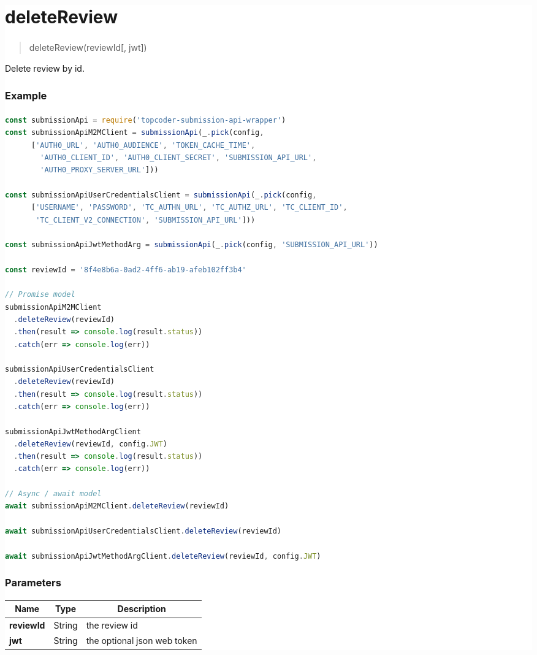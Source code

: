 <a name="deleteReview"></a>
# **deleteReview**
> deleteReview(reviewId[, jwt])

Delete review by id.

### Example
```javascript
const submissionApi = require('topcoder-submission-api-wrapper')
const submissionApiM2MClient = submissionApi(_.pick(config,
      ['AUTH0_URL', 'AUTH0_AUDIENCE', 'TOKEN_CACHE_TIME',
        'AUTH0_CLIENT_ID', 'AUTH0_CLIENT_SECRET', 'SUBMISSION_API_URL',
        'AUTH0_PROXY_SERVER_URL']))

const submissionApiUserCredentialsClient = submissionApi(_.pick(config,
      ['USERNAME', 'PASSWORD', 'TC_AUTHN_URL', 'TC_AUTHZ_URL', 'TC_CLIENT_ID',
       'TC_CLIENT_V2_CONNECTION', 'SUBMISSION_API_URL']))

const submissionApiJwtMethodArg = submissionApi(_.pick(config, 'SUBMISSION_API_URL'))

const reviewId = '8f4e8b6a-0ad2-4ff6-ab19-afeb102ff3b4'

// Promise model
submissionApiM2MClient
  .deleteReview(reviewId)
  .then(result => console.log(result.status))
  .catch(err => console.log(err))

submissionApiUserCredentialsClient
  .deleteReview(reviewId)
  .then(result => console.log(result.status))
  .catch(err => console.log(err))

submissionApiJwtMethodArgClient
  .deleteReview(reviewId, config.JWT)
  .then(result => console.log(result.status))
  .catch(err => console.log(err))

// Async / await model
await submissionApiM2MClient.deleteReview(reviewId)

await submissionApiUserCredentialsClient.deleteReview(reviewId)

await submissionApiJwtMethodArgClient.deleteReview(reviewId, config.JWT)
```

### Parameters

Name | Type | Description
------------- | ------------- | -------------
 **reviewId** | String | the review id
 **jwt**      | String | the optional json web token

